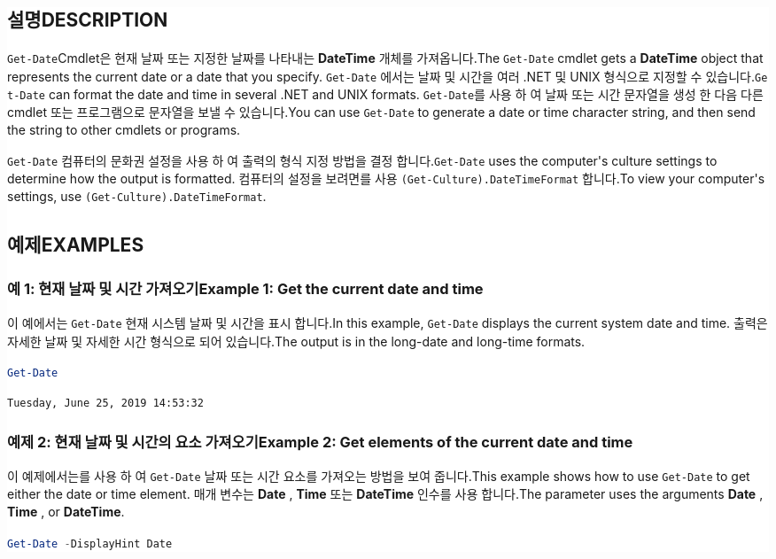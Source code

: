 ## <span data-ttu-id="87839-109">설명</span><span class="sxs-lookup"><span data-stu-id="87839-109">DESCRIPTION</span></span>

<span data-ttu-id="87839-110">`Get-Date`Cmdlet은 현재 날짜 또는 지정한 날짜를 나타내는 **DateTime** 개체를 가져옵니다.</span><span class="sxs-lookup"><span data-stu-id="87839-110">The `Get-Date` cmdlet gets a **DateTime** object that represents the current date or a date that you specify.</span></span> <span data-ttu-id="87839-111">`Get-Date` 에서는 날짜 및 시간을 여러 .NET 및 UNIX 형식으로 지정할 수 있습니다.</span><span class="sxs-lookup"><span data-stu-id="87839-111">`Get-Date` can format the date and time in several .NET and UNIX formats.</span></span> <span data-ttu-id="87839-112">`Get-Date`를 사용 하 여 날짜 또는 시간 문자열을 생성 한 다음 다른 cmdlet 또는 프로그램으로 문자열을 보낼 수 있습니다.</span><span class="sxs-lookup"><span data-stu-id="87839-112">You can use `Get-Date` to generate a date or time character string, and then send the string to other cmdlets or programs.</span></span>

<span data-ttu-id="87839-113">`Get-Date` 컴퓨터의 문화권 설정을 사용 하 여 출력의 형식 지정 방법을 결정 합니다.</span><span class="sxs-lookup"><span data-stu-id="87839-113">`Get-Date` uses the computer's culture settings to determine how the output is formatted.</span></span> <span data-ttu-id="87839-114">컴퓨터의 설정을 보려면를 사용 `(Get-Culture).DateTimeFormat` 합니다.</span><span class="sxs-lookup"><span data-stu-id="87839-114">To view your computer's settings, use `(Get-Culture).DateTimeFormat`.</span></span>

## <span data-ttu-id="87839-115">예제</span><span class="sxs-lookup"><span data-stu-id="87839-115">EXAMPLES</span></span>

### <span data-ttu-id="87839-116">예 1: 현재 날짜 및 시간 가져오기</span><span class="sxs-lookup"><span data-stu-id="87839-116">Example 1: Get the current date and time</span></span>

<span data-ttu-id="87839-117">이 예에서는 `Get-Date` 현재 시스템 날짜 및 시간을 표시 합니다.</span><span class="sxs-lookup"><span data-stu-id="87839-117">In this example, `Get-Date` displays the current system date and time.</span></span> <span data-ttu-id="87839-118">출력은 자세한 날짜 및 자세한 시간 형식으로 되어 있습니다.</span><span class="sxs-lookup"><span data-stu-id="87839-118">The output is in the long-date and long-time formats.</span></span>

```powershell
Get-Date
```

```Output
Tuesday, June 25, 2019 14:53:32
```

### <span data-ttu-id="87839-119">예제 2: 현재 날짜 및 시간의 요소 가져오기</span><span class="sxs-lookup"><span data-stu-id="87839-119">Example 2: Get elements of the current date and time</span></span>

<span data-ttu-id="87839-120">이 예제에서는를 사용 하 여 `Get-Date` 날짜 또는 시간 요소를 가져오는 방법을 보여 줍니다.</span><span class="sxs-lookup"><span data-stu-id="87839-120">This example shows how to use `Get-Date` to get either the date or time element.</span></span> <span data-ttu-id="87839-121">매개 변수는 **Date** , **Time** 또는 **DateTime** 인수를 사용 합니다.</span><span class="sxs-lookup"><span data-stu-id="87839-121">The parameter uses the arguments **Date** , **Time** , or **DateTime**.</span></span>

```powershell
Get-Date -DisplayHint Date
```

